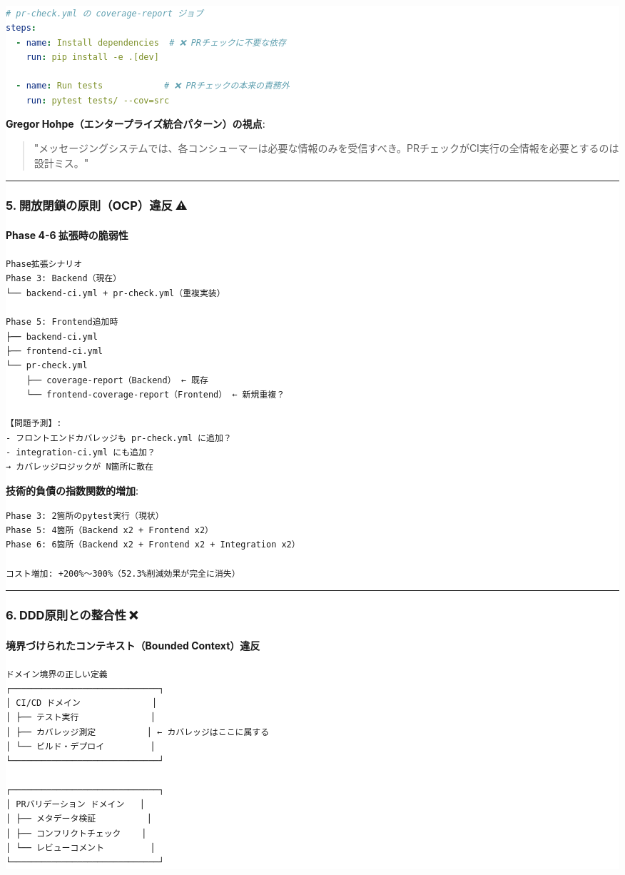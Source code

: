 ```yaml
# pr-check.yml の coverage-report ジョブ
steps:
  - name: Install dependencies  # ❌ PRチェックに不要な依存
    run: pip install -e .[dev]

  - name: Run tests            # ❌ PRチェックの本来の責務外
    run: pytest tests/ --cov=src
```

**Gregor Hohpe（エンタープライズ統合パターン）の視点**:
> "メッセージングシステムでは、各コンシューマーは必要な情報のみを受信すべき。PRチェックがCI実行の全情報を必要とするのは設計ミス。"

---

### 5. 開放閉鎖の原則（OCP）違反 ⚠️

#### Phase 4-6 拡張時の脆弱性

```
Phase拡張シナリオ
Phase 3: Backend（現在）
└── backend-ci.yml + pr-check.yml（重複実装）

Phase 5: Frontend追加時
├── backend-ci.yml
├── frontend-ci.yml
└── pr-check.yml
    ├── coverage-report（Backend） ← 既存
    └── frontend-coverage-report（Frontend） ← 新規重複？

【問題予測】:
- フロントエンドカバレッジも pr-check.yml に追加？
- integration-ci.yml にも追加？
→ カバレッジロジックが N箇所に散在
```

**技術的負債の指数関数的増加**:
```
Phase 3: 2箇所のpytest実行（現状）
Phase 5: 4箇所（Backend x2 + Frontend x2）
Phase 6: 6箇所（Backend x2 + Frontend x2 + Integration x2）

コスト増加: +200%〜300%（52.3%削減効果が完全に消失）
```

---

### 6. DDD原則との整合性 ❌

#### 境界づけられたコンテキスト（Bounded Context）違反

```
ドメイン境界の正しい定義
┌─────────────────────────────┐
│ CI/CD ドメイン              │
│ ├── テスト実行              │
│ ├── カバレッジ測定          │ ← カバレッジはここに属する
│ └── ビルド・デプロイ         │
└─────────────────────────────┘

┌─────────────────────────────┐
│ PRバリデーション ドメイン   │
│ ├── メタデータ検証          │
│ ├── コンフリクトチェック    │
│ └── レビューコメント         │
└─────────────────────────────┘
```